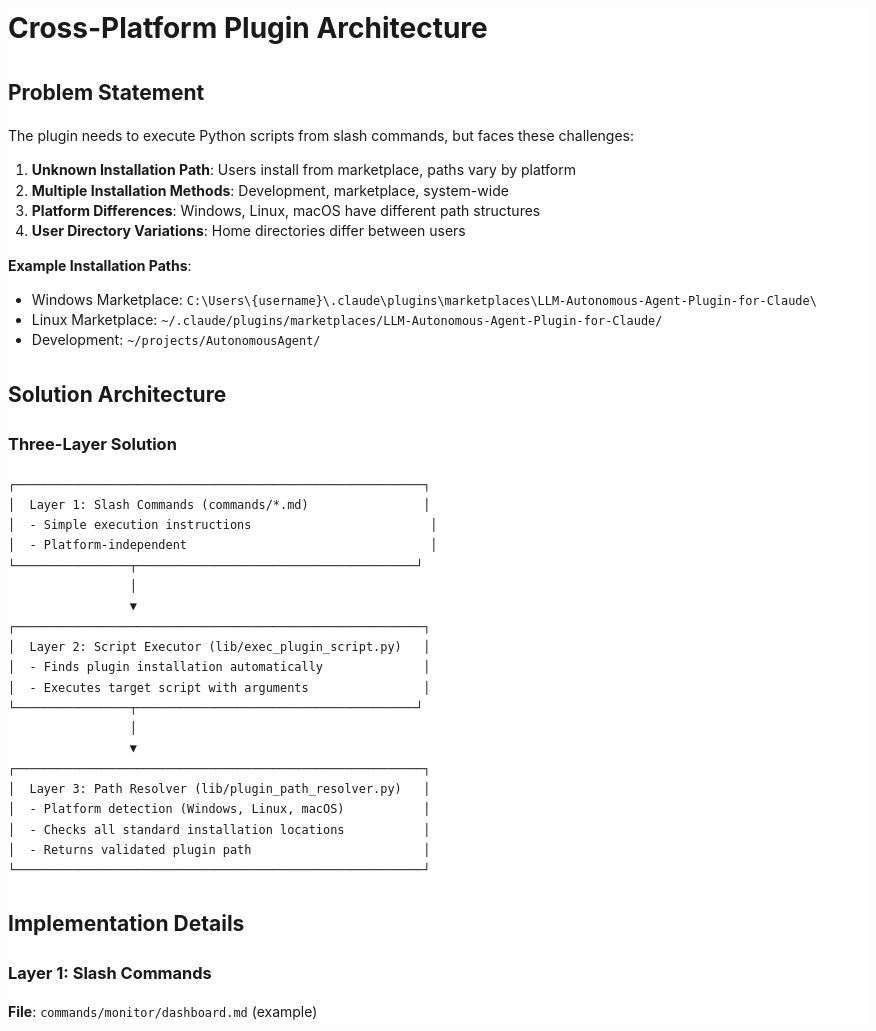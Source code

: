 # Cross-Platform Plugin Architecture

## Problem Statement

The plugin needs to execute Python scripts from slash commands, but faces these challenges:

1. **Unknown Installation Path**: Users install from marketplace, paths vary by platform
2. **Multiple Installation Methods**: Development, marketplace, system-wide
3. **Platform Differences**: Windows, Linux, macOS have different path structures
4. **User Directory Variations**: Home directories differ between users

**Example Installation Paths**:
- Windows Marketplace: `C:\Users\{username}\.claude\plugins\marketplaces\LLM-Autonomous-Agent-Plugin-for-Claude\`
- Linux Marketplace: `~/.claude/plugins/marketplaces/LLM-Autonomous-Agent-Plugin-for-Claude/`
- Development: `~/projects/AutonomousAgent/`

## Solution Architecture

### Three-Layer Solution

```
┌─────────────────────────────────────────────────────────┐
│  Layer 1: Slash Commands (commands/*.md)                │
│  - Simple execution instructions                         │
│  - Platform-independent                                  │
└────────────────┬───────────────────────────────────────┘
                 │
                 ▼
┌─────────────────────────────────────────────────────────┐
│  Layer 2: Script Executor (lib/exec_plugin_script.py)   │
│  - Finds plugin installation automatically              │
│  - Executes target script with arguments                │
└────────────────┬───────────────────────────────────────┘
                 │
                 ▼
┌─────────────────────────────────────────────────────────┐
│  Layer 3: Path Resolver (lib/plugin_path_resolver.py)   │
│  - Platform detection (Windows, Linux, macOS)           │
│  - Checks all standard installation locations           │
│  - Returns validated plugin path                        │
└─────────────────────────────────────────────────────────┘
```

## Implementation Details

### Layer 1: Slash Commands

**File**: `commands/monitor/dashboard.md` (example)
